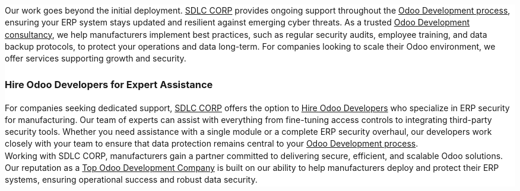 Our work goes beyond the initial deployment. [SDLC CORP](https://sdlccorp.com/) provides ongoing support throughout the [Odoo Development process](https://sdlccorp.com/services/odoo-services/odoo-development-company/), ensuring your ERP system stays updated and resilient against emerging cyber threats. As a trusted [Odoo Development consultancy](https://sdlccorp.com/services/odoo-services/odoo-development-company/), we help manufacturers implement best practices, such as regular security audits, employee training, and data backup protocols, to protect your operations and data long-term. For companies looking to scale their Odoo environment, we offer services supporting growth and security.

### **Hire Odoo Developers for Expert Assistance**

For companies seeking dedicated support, [SDLC CORP](https://sdlccorp.com/) offers the option to [Hire Odoo Developers](https://sdlccorp.com/services/hire/hire-odoo-developer/) who specialize in ERP security for manufacturing. Our team of experts can assist with everything from fine-tuning access controls to integrating third-party security tools. Whether you need assistance with a single module or a complete ERP security overhaul, our developers work closely with your team to ensure that data protection remains central to your [Odoo Development process](https://sdlccorp.com/services/odoo-services/odoo-development-company/).  
Working with SDLC CORP, manufacturers gain a partner committed to delivering secure, efficient, and scalable Odoo solutions. Our reputation as a [Top Odoo Development Company](https://sdlccorp.com/services/odoo-services/odoo-development-company/) is built on our ability to help manufacturers deploy and protect their ERP systems, ensuring operational success and robust data security.
